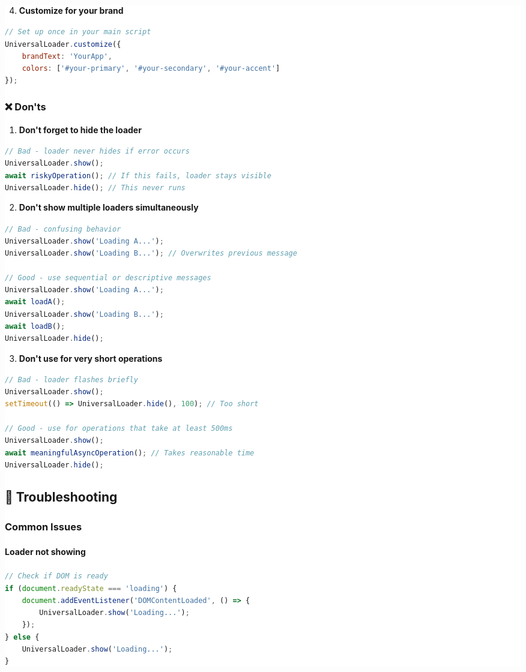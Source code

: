 4. **Customize for your brand**
```javascript
// Set up once in your main script
UniversalLoader.customize({
    brandText: 'YourApp',
    colors: ['#your-primary', '#your-secondary', '#your-accent']
});
```

### ❌ Don'ts

1. **Don't forget to hide the loader**
```javascript
// Bad - loader never hides if error occurs
UniversalLoader.show();
await riskyOperation(); // If this fails, loader stays visible
UniversalLoader.hide(); // This never runs
```

2. **Don't show multiple loaders simultaneously**
```javascript
// Bad - confusing behavior
UniversalLoader.show('Loading A...');
UniversalLoader.show('Loading B...'); // Overwrites previous message

// Good - use sequential or descriptive messages
UniversalLoader.show('Loading A...');
await loadA();
UniversalLoader.show('Loading B...');
await loadB();
UniversalLoader.hide();
```

3. **Don't use for very short operations**
```javascript
// Bad - loader flashes briefly
UniversalLoader.show();
setTimeout(() => UniversalLoader.hide(), 100); // Too short

// Good - use for operations that take at least 500ms
UniversalLoader.show();
await meaningfulAsyncOperation(); // Takes reasonable time
UniversalLoader.hide();
```

## 🐛 Troubleshooting

### Common Issues

#### Loader not showing
```javascript
// Check if DOM is ready
if (document.readyState === 'loading') {
    document.addEventListener('DOMContentLoaded', () => {
        UniversalLoader.show('Loading...');
    });
} else {
    UniversalLoader.show('Loading...');
}
```

